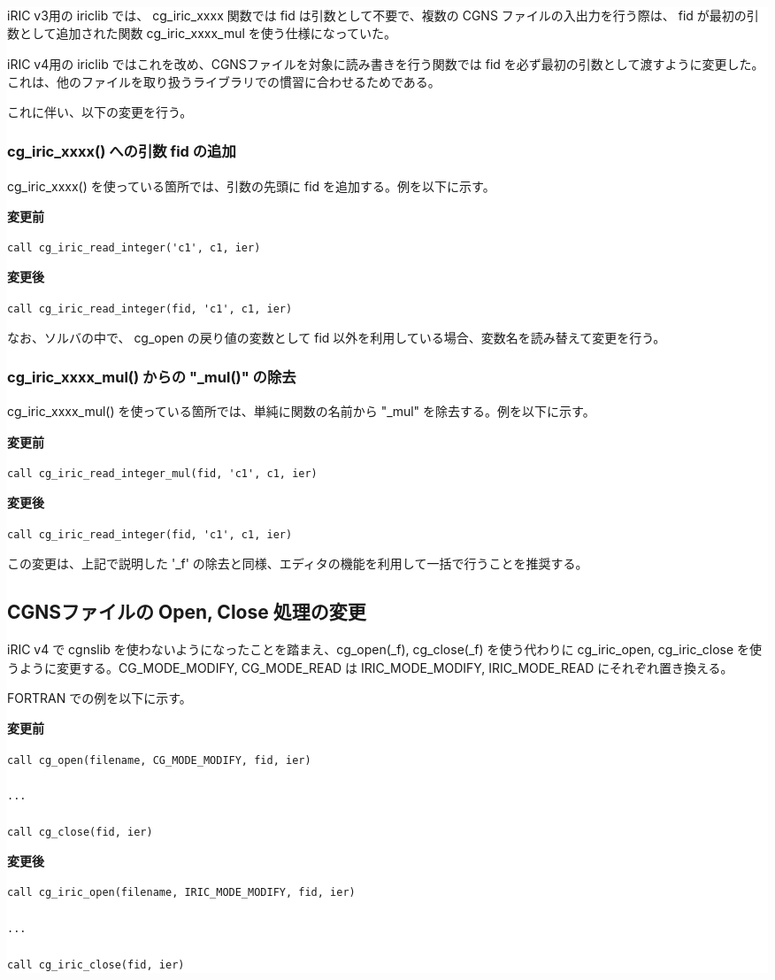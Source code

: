 iRIC v3用の iriclib では、 cg_iric_xxxx 関数では fid は引数として不要で、複数の CGNS ファイルの入出力を行う際は、 fid が最初の引数として追加された関数 cg_iric_xxxx_mul を使う仕様になっていた。

iRIC v4用の iriclib ではこれを改め、CGNSファイルを対象に読み書きを行う関数では fid を必ず最初の引数として渡すように変更した。これは、他のファイルを取り扱うライブラリでの慣習に合わせるためである。

これに伴い、以下の変更を行う。

### cg_iric_xxxx() への引数 fid の追加

cg_iric_xxxx() を使っている箇所では、引数の先頭に fid を追加する。例を以下に示す。

**変更前**
```
call cg_iric_read_integer('c1', c1, ier)
```

**変更後**
```
call cg_iric_read_integer(fid, 'c1', c1, ier)
```

なお、ソルバの中で、 cg_open の戻り値の変数として fid 以外を利用している場合、変数名を読み替えて変更を行う。

### cg_iric_xxxx_mul() からの "_mul()" の除去

cg_iric_xxxx_mul() を使っている箇所では、単純に関数の名前から "_mul" を除去する。例を以下に示す。

**変更前**
```
call cg_iric_read_integer_mul(fid, 'c1', c1, ier)
```

**変更後**
```
call cg_iric_read_integer(fid, 'c1', c1, ier)
```

この変更は、上記で説明した '_f' の除去と同様、エディタの機能を利用して一括で行うことを推奨する。

## CGNSファイルの Open, Close 処理の変更

iRIC v4 で cgnslib を使わないようになったことを踏まえ、cg_open(_f), cg_close(_f) を使う代わりに cg_iric_open, cg_iric_close を使うように変更する。CG_MODE_MODIFY, CG_MODE_READ は IRIC_MODE_MODIFY, IRIC_MODE_READ にそれぞれ置き換える。

FORTRAN での例を以下に示す。

**変更前**
```
call cg_open(filename, CG_MODE_MODIFY, fid, ier)

...

call cg_close(fid, ier)
```

**変更後**
```
call cg_iric_open(filename, IRIC_MODE_MODIFY, fid, ier)

...

call cg_iric_close(fid, ier)
```
